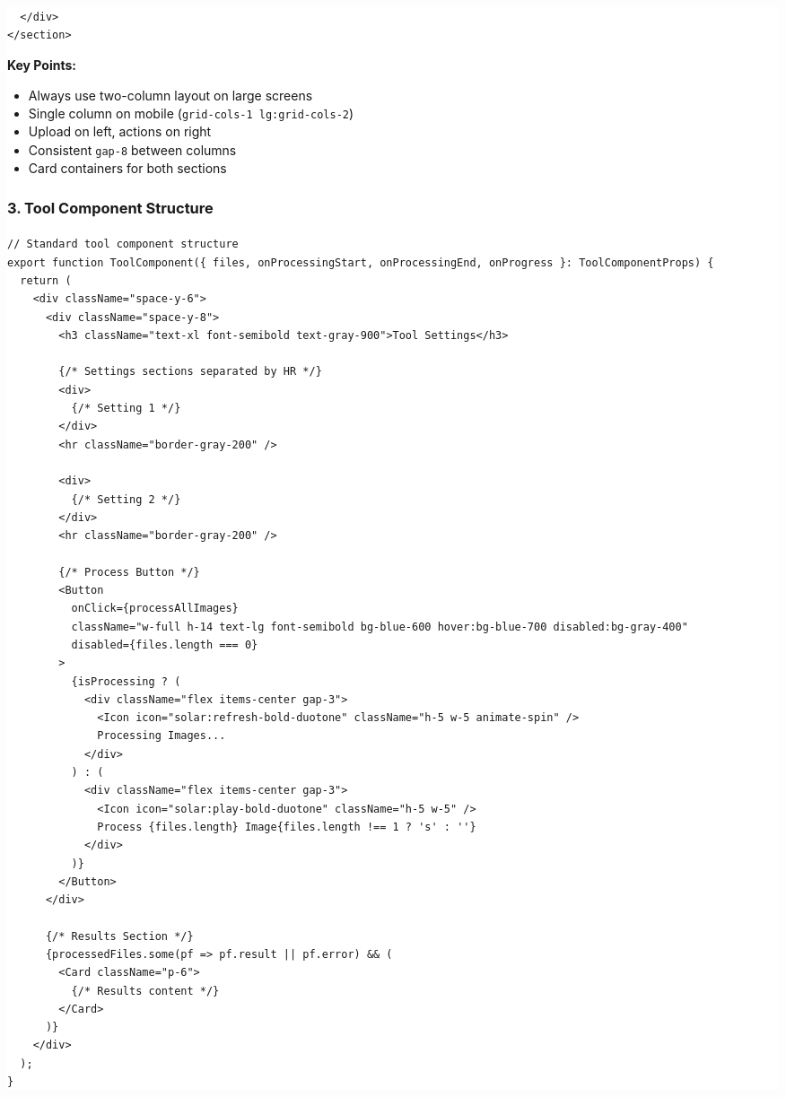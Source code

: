 ```tsx
  </div>
</section>
```

**Key Points:**
- Always use two-column layout on large screens
- Single column on mobile (`grid-cols-1 lg:grid-cols-2`)
- Upload on left, actions on right
- Consistent `gap-8` between columns
- Card containers for both sections

### 3. Tool Component Structure
```tsx
// Standard tool component structure
export function ToolComponent({ files, onProcessingStart, onProcessingEnd, onProgress }: ToolComponentProps) {
  return (
    <div className="space-y-6">
      <div className="space-y-8">
        <h3 className="text-xl font-semibold text-gray-900">Tool Settings</h3>
        
        {/* Settings sections separated by HR */}
        <div>
          {/* Setting 1 */}
        </div>
        <hr className="border-gray-200" />
        
        <div>
          {/* Setting 2 */}
        </div>
        <hr className="border-gray-200" />
        
        {/* Process Button */}
        <Button 
          onClick={processAllImages}
          className="w-full h-14 text-lg font-semibold bg-blue-600 hover:bg-blue-700 disabled:bg-gray-400"
          disabled={files.length === 0}
        >
          {isProcessing ? (
            <div className="flex items-center gap-3">
              <Icon icon="solar:refresh-bold-duotone" className="h-5 w-5 animate-spin" />
              Processing Images...
            </div>
          ) : (
            <div className="flex items-center gap-3">
              <Icon icon="solar:play-bold-duotone" className="h-5 w-5" />
              Process {files.length} Image{files.length !== 1 ? 's' : ''}
            </div>
          )}
        </Button>
      </div>

      {/* Results Section */}
      {processedFiles.some(pf => pf.result || pf.error) && (
        <Card className="p-6">
          {/* Results content */}
        </Card>
      )}
    </div>
  );
}
```

